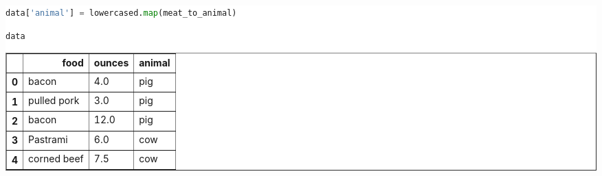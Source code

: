 


```python
data['animal'] = lowercased.map(meat_to_animal)
```


```python
data
```




<div>
<style scoped>
    .dataframe tbody tr th:only-of-type {
        vertical-align: middle;
    }

    .dataframe tbody tr th {
        vertical-align: top;
    }

    .dataframe thead th {
        text-align: right;
    }
</style>
<table border="1" class="dataframe">
  <thead>
    <tr style="text-align: right;">
      <th></th>
      <th>food</th>
      <th>ounces</th>
      <th>animal</th>
    </tr>
  </thead>
  <tbody>
    <tr>
      <th>0</th>
      <td>bacon</td>
      <td>4.0</td>
      <td>pig</td>
    </tr>
    <tr>
      <th>1</th>
      <td>pulled pork</td>
      <td>3.0</td>
      <td>pig</td>
    </tr>
    <tr>
      <th>2</th>
      <td>bacon</td>
      <td>12.0</td>
      <td>pig</td>
    </tr>
    <tr>
      <th>3</th>
      <td>Pastrami</td>
      <td>6.0</td>
      <td>cow</td>
    </tr>
    <tr>
      <th>4</th>
      <td>corned beef</td>
      <td>7.5</td>
      <td>cow</td>
    </tr>